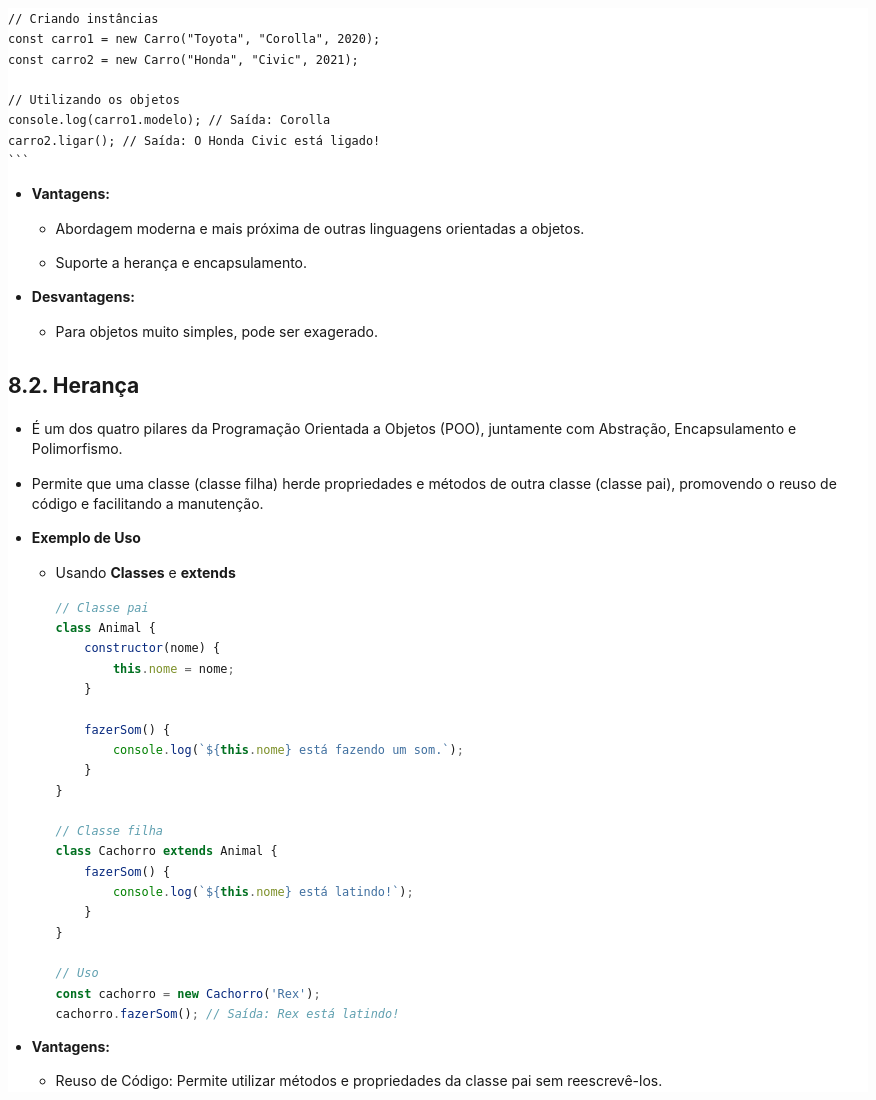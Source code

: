     // Criando instâncias
    const carro1 = new Carro("Toyota", "Corolla", 2020);
    const carro2 = new Carro("Honda", "Civic", 2021);

    // Utilizando os objetos
    console.log(carro1.modelo); // Saída: Corolla
    carro2.ligar(); // Saída: O Honda Civic está ligado!
    ```
  - **Vantagens:**

    - Abordagem moderna e mais próxima de outras linguagens orientadas a objetos.

    - Suporte a herança e encapsulamento.

  - **Desvantagens:**

    - Para objetos muito simples, pode ser exagerado.

## 8.2. Herança

- É um dos quatro pilares da Programação Orientada a Objetos (POO), juntamente com Abstração, Encapsulamento e Polimorfismo.

- Permite que uma classe (classe filha) herde propriedades e métodos de outra classe (classe pai), promovendo o reuso de código e facilitando a manutenção.

- **Exemplo de Uso**

  - Usando **Classes** e **extends**
  
    ```javascript
    // Classe pai
    class Animal {
        constructor(nome) {
            this.nome = nome;
        }

        fazerSom() {
            console.log(`${this.nome} está fazendo um som.`);
        }
    }

    // Classe filha
    class Cachorro extends Animal {
        fazerSom() {
            console.log(`${this.nome} está latindo!`);
        }
    }

    // Uso
    const cachorro = new Cachorro('Rex');
    cachorro.fazerSom(); // Saída: Rex está latindo!
    ```
- **Vantagens:**

  - Reuso de Código: Permite utilizar métodos e propriedades da classe pai sem reescrevê-los.
